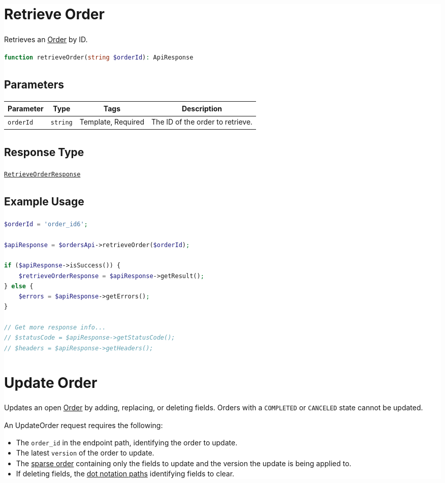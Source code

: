 
# Retrieve Order

Retrieves an [Order](/doc/models/order.md) by ID.

```php
function retrieveOrder(string $orderId): ApiResponse
```

## Parameters

| Parameter | Type | Tags | Description |
|  --- | --- | --- | --- |
| `orderId` | `string` | Template, Required | The ID of the order to retrieve. |

## Response Type

[`RetrieveOrderResponse`](/doc/models/retrieve-order-response.md)

## Example Usage

```php
$orderId = 'order_id6';

$apiResponse = $ordersApi->retrieveOrder($orderId);

if ($apiResponse->isSuccess()) {
    $retrieveOrderResponse = $apiResponse->getResult();
} else {
    $errors = $apiResponse->getErrors();
}

// Get more response info...
// $statusCode = $apiResponse->getStatusCode();
// $headers = $apiResponse->getHeaders();
```


# Update Order

Updates an open [Order](/doc/models/order.md) by adding, replacing, or deleting
fields. Orders with a `COMPLETED` or `CANCELED` state cannot be updated.

An UpdateOrder request requires the following:

- The `order_id` in the endpoint path, identifying the order to update.
- The latest `version` of the order to update.
- The [sparse order](https://developer.squareup.com/docs/orders-api/manage-orders#sparse-order-objects)
  containing only the fields to update and the version the update is
  being applied to.
- If deleting fields, the [dot notation paths](https://developer.squareup.com/docs/orders-api/manage-orders#on-dot-notation)
  identifying fields to clear.
